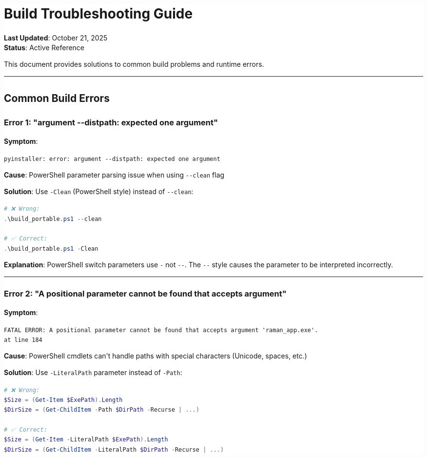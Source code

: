 # Build Troubleshooting Guide

**Last Updated**: October 21, 2025  
**Status**: Active Reference

This document provides solutions to common build problems and runtime errors.

---

## Common Build Errors

### Error 1: "argument --distpath: expected one argument"

**Symptom**:
```
pyinstaller: error: argument --distpath: expected one argument
```

**Cause**: PowerShell parameter parsing issue when using `--clean` flag

**Solution**: Use `-Clean` (PowerShell style) instead of `--clean`:
```powershell
# ❌ Wrong:
.\build_portable.ps1 --clean

# ✅ Correct:
.\build_portable.ps1 -Clean
```

**Explanation**: PowerShell switch parameters use `-` not `--`. The `--` style causes the parameter to be interpreted incorrectly.

---

### Error 2: "A positional parameter cannot be found that accepts argument"

**Symptom**:
```
FATAL ERROR: A positional parameter cannot be found that accepts argument 'raman_app.exe'.
at line 184
```

**Cause**: PowerShell cmdlets can't handle paths with special characters (Unicode, spaces, etc.)

**Solution**: Use `-LiteralPath` parameter instead of `-Path`:
```powershell
# ❌ Wrong:
$Size = (Get-Item $ExePath).Length
$DirSize = (Get-ChildItem -Path $DirPath -Recurse | ...)

# ✅ Correct:
$Size = (Get-Item -LiteralPath $ExePath).Length  
$DirSize = (Get-ChildItem -LiteralPath $DirPath -Recurse | ...)
```
